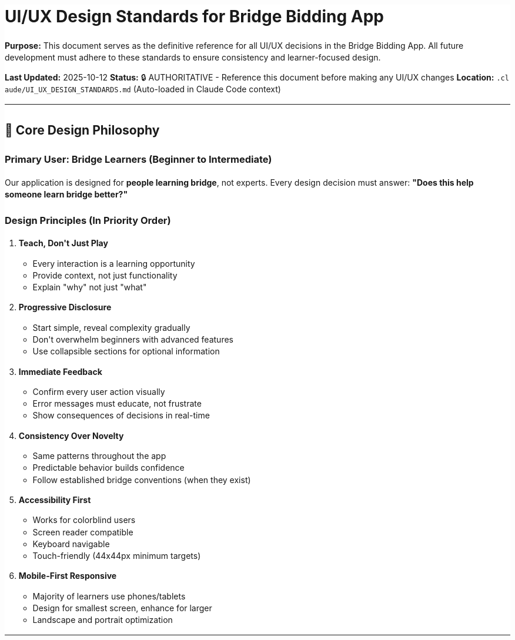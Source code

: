 # UI/UX Design Standards for Bridge Bidding App

**Purpose:** This document serves as the definitive reference for all UI/UX decisions in the Bridge Bidding App. All future development must adhere to these standards to ensure consistency and learner-focused design.

**Last Updated:** 2025-10-12
**Status:** 🔒 AUTHORITATIVE - Reference this document before making any UI/UX changes
**Location:** `.claude/UI_UX_DESIGN_STANDARDS.md` (Auto-loaded in Claude Code context)

---

## 🎯 Core Design Philosophy

### Primary User: Bridge Learners (Beginner to Intermediate)

Our application is designed for **people learning bridge**, not experts. Every design decision must answer: **"Does this help someone learn bridge better?"**

### Design Principles (In Priority Order)

1. **Teach, Don't Just Play**
   - Every interaction is a learning opportunity
   - Provide context, not just functionality
   - Explain "why" not just "what"

2. **Progressive Disclosure**
   - Start simple, reveal complexity gradually
   - Don't overwhelm beginners with advanced features
   - Use collapsible sections for optional information

3. **Immediate Feedback**
   - Confirm every user action visually
   - Error messages must educate, not frustrate
   - Show consequences of decisions in real-time

4. **Consistency Over Novelty**
   - Same patterns throughout the app
   - Predictable behavior builds confidence
   - Follow established bridge conventions (when they exist)

5. **Accessibility First**
   - Works for colorblind users
   - Screen reader compatible
   - Keyboard navigable
   - Touch-friendly (44x44px minimum targets)

6. **Mobile-First Responsive**
   - Majority of learners use phones/tablets
   - Design for smallest screen, enhance for larger
   - Landscape and portrait optimization

---